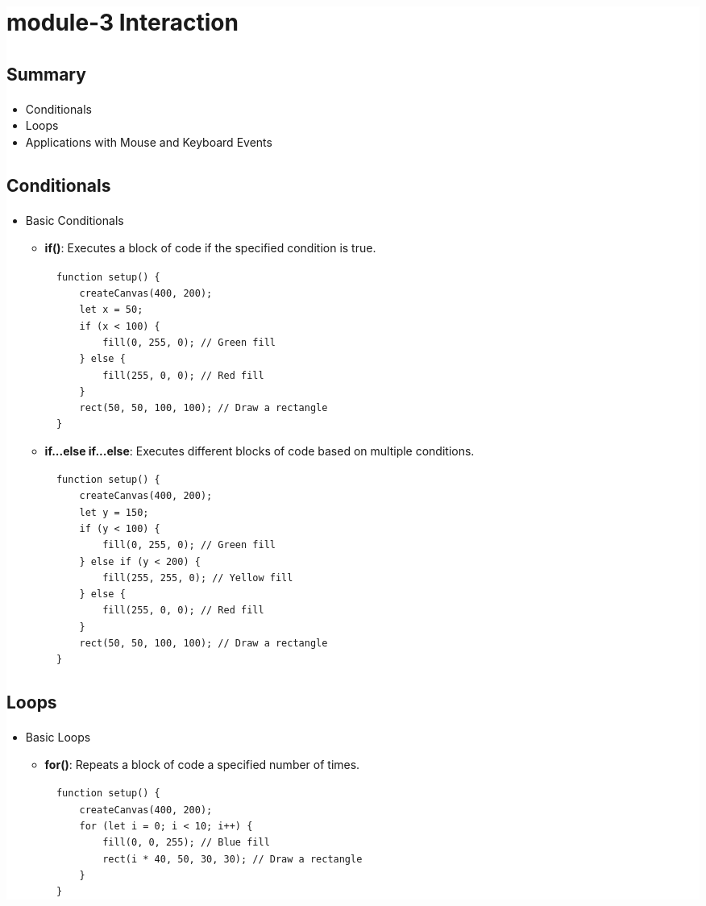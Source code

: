 # module-3 Interaction

## Summary

- Conditionals
- Loops
- Applications with Mouse and Keyboard Events

## Conditionals
- Basic Conditionals
    - <b>if()</b>: Executes a block of code if the specified condition is true.

            function setup() {
                createCanvas(400, 200);
                let x = 50;
                if (x < 100) {
                    fill(0, 255, 0); // Green fill
                } else {
                    fill(255, 0, 0); // Red fill
                }
                rect(50, 50, 100, 100); // Draw a rectangle
            }

        <iframe src="https://editor.p5js.org/JimmyXwtx/full/uHemka35l" width="400px" height="250px"></iframe>

    - <b>if...else if...else</b>: Executes different blocks of code based on multiple conditions.

            function setup() {
                createCanvas(400, 200);
                let y = 150;
                if (y < 100) {
                    fill(0, 255, 0); // Green fill
                } else if (y < 200) {
                    fill(255, 255, 0); // Yellow fill
                } else {
                    fill(255, 0, 0); // Red fill
                }
                rect(50, 50, 100, 100); // Draw a rectangle
            }

        <iframe src="https://editor.p5js.org/JimmyXwtx/full/iBIpP9-U_" width="400px" height="250px"></iframe>

## Loops
- Basic Loops
    - <b>for()</b>: Repeats a block of code a specified number of times.

            function setup() {
                createCanvas(400, 200);
                for (let i = 0; i < 10; i++) {
                    fill(0, 0, 255); // Blue fill
                    rect(i * 40, 50, 30, 30); // Draw a rectangle
                }
            }
